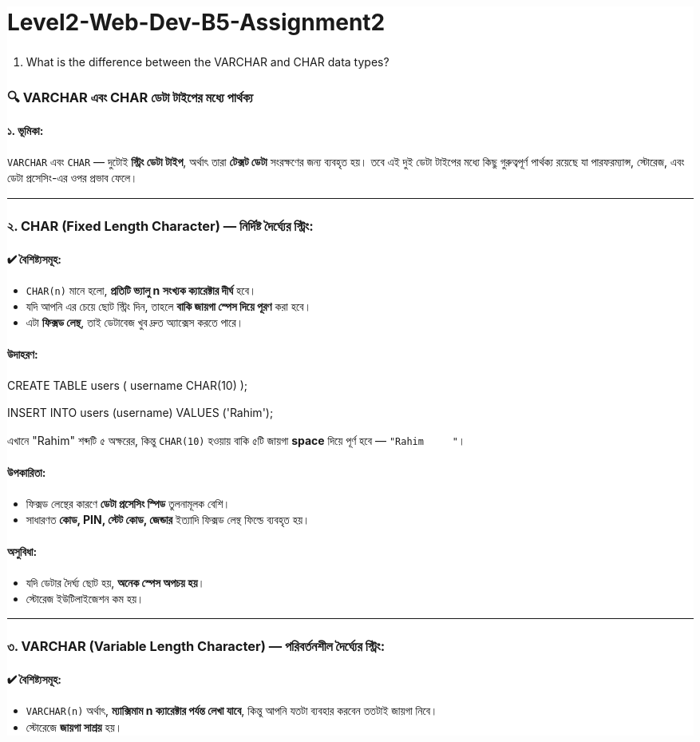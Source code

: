 ﻿# Level2-Web-Dev-B5-Assignment2


1) What is the difference between the VARCHAR and CHAR data types?
### 🔍 **VARCHAR এবং CHAR ডেটা টাইপের মধ্যে পার্থক্য**

####  ১. **ভূমিকা:**

`VARCHAR` এবং `CHAR` — দুটোই **স্ট্রিং ডেটা টাইপ**, অর্থাৎ তারা **টেক্সট ডেটা** সংরক্ষণের জন্য ব্যবহৃত হয়। তবে এই দুই ডেটা টাইপের মধ্যে কিছু গুরুত্বপূর্ণ পার্থক্য রয়েছে যা পারফরম্যান্স, স্টোরেজ, এবং ডেটা প্রসেসিং-এর ওপর প্রভাব ফেলে।

---

###  ২. **CHAR (Fixed Length Character) — নির্দিষ্ট দৈর্ঘ্যের স্ট্রিং:**

#### ✔ বৈশিষ্ট্যসমূহ:

* `CHAR(n)` মানে হলো, **প্রতিটি ভ্যালু n সংখ্যক ক্যারেক্টার দীর্ঘ** হবে।
* যদি আপনি এর চেয়ে ছোট স্ট্রিং দিন, তাহলে **বাকি জায়গা স্পেস দিয়ে পূরণ** করা হবে।
* এটা **ফিক্সড লেন্থ**, তাই ডেটাবেজ খুব দ্রুত অ্যাক্সেস করতে পারে।

####  উদাহরণ:


CREATE TABLE users (
    username CHAR(10)
);



INSERT INTO users (username) VALUES ('Rahim');

এখানে "Rahim" শব্দটি ৫ অক্ষরের, কিন্তু `CHAR(10)` হওয়ায় বাকি ৫টি জায়গা **space** দিয়ে পূর্ণ হবে — `"Rahim     "`।

####  উপকারিতা:

* ফিক্সড লেন্থের কারণে **ডেটা প্রসেসিং স্পিড** তুলনামূলক বেশি।
* সাধারণত **কোড, PIN, স্টেট কোড, জেন্ডার** ইত্যাদি ফিক্সড লেন্থ ফিল্ডে ব্যবহৃত হয়।

####  অসুবিধা:

* যদি ডেটার দৈর্ঘ্য ছোট হয়, **অনেক স্পেস অপচয় হয়**।
* স্টোরেজ ইউটিলাইজেশন কম হয়।

---

###  ৩. **VARCHAR (Variable Length Character) — পরিবর্তনশীল দৈর্ঘ্যের স্ট্রিং:**

#### ✔ বৈশিষ্ট্যসমূহ:

* `VARCHAR(n)` অর্থাৎ, **ম্যাক্সিমাম n ক্যারেক্টার পর্যন্ত লেখা যাবে**, কিন্তু আপনি যতটা ব্যবহার করবেন ততটাই জায়গা নিবে।
* স্টোরেজে **জায়গা সাশ্রয়** হয়।
